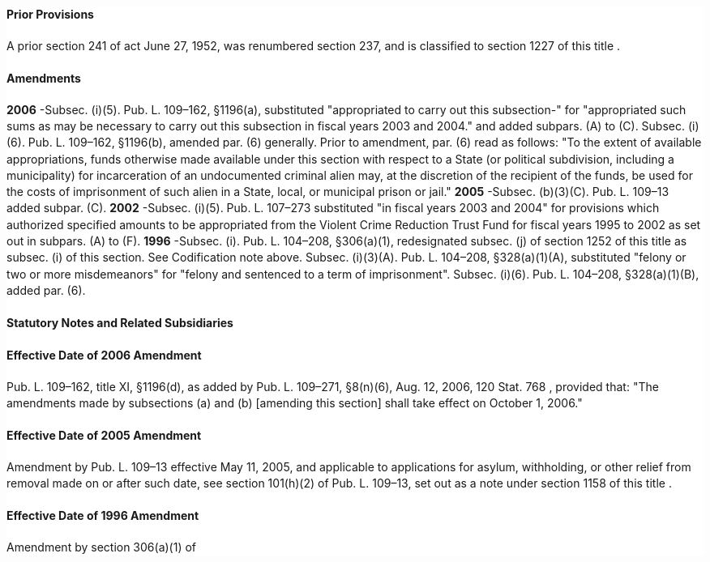 #### Prior Provisions
 A prior section 241 of act June 27, 1952, was renumbered section 237, and is classified to
 section 1227 of this title
 .
#### Amendments
**2006** 
 \-Subsec. (i)(5\).
 Pub. L. 109–162,
 §1196(a), substituted "appropriated to carry out this subsection\-" for "appropriated such sums as may be necessary to carry out this subsection in fiscal years 2003 and 2004\." and added subpars. (A) to (C).
 Subsec. (i)(6\).
 Pub. L. 109–162,
 §1196(b), amended par. (6\) generally. Prior to amendment, par. (6\) read as follows: "To the extent of available appropriations, funds otherwise made available under this section with respect to a State (or political subdivision, including a municipality) for incarceration of an undocumented criminal alien may, at the discretion of the recipient of the funds, be used for the costs of imprisonment of such alien in a State, local, or municipal prison or jail."
**2005** 
 \-Subsec. (b)(3\)(C).
 Pub. L. 109–13
 added subpar. (C).
**2002** 
 \-Subsec. (i)(5\).
 Pub. L. 107–273
 substituted "in fiscal years 2003 and 2004" for provisions which authorized specified amounts to be appropriated from the Violent Crime Reduction Trust Fund for fiscal years 1995 to 2002 as set out in subpars. (A) to (F).
**1996** 
 \-Subsec. (i).
 Pub. L. 104–208,
 §306(a)(1\), redesignated subsec. (j) of
 section 1252 of this title
 as subsec. (i) of this section. See Codification note above.
 Subsec. (i)(3\)(A).
 Pub. L. 104–208,
 §328(a)(1\)(A), substituted "felony or two or more misdemeanors" for "felony and sentenced to a term of imprisonment".
 Subsec. (i)(6\).
 Pub. L. 104–208,
 §328(a)(1\)(B), added par. (6\).
#### **Statutory Notes and Related Subsidiaries**
#### Effective Date of 2006 Amendment
 Pub. L. 109–162,
 title XI, §1196(d), as added by
 Pub. L. 109–271,
 §8(n)(6\), Aug. 12, 2006,
 120 Stat. 768
 , provided that: "The amendments made by subsections (a) and (b) \[amending this section] shall take effect on October 1, 2006\."
#### Effective Date of 2005 Amendment
 Amendment by
 Pub. L. 109–13
 effective May 11, 2005, and applicable to applications for asylum, withholding, or other relief from removal made on or after such date, see section 101(h)(2\) of
 Pub. L. 109–13,
 set out as a note under
 section 1158 of this title
 .
#### Effective Date of 1996 Amendment
 Amendment by section 306(a)(1\) of